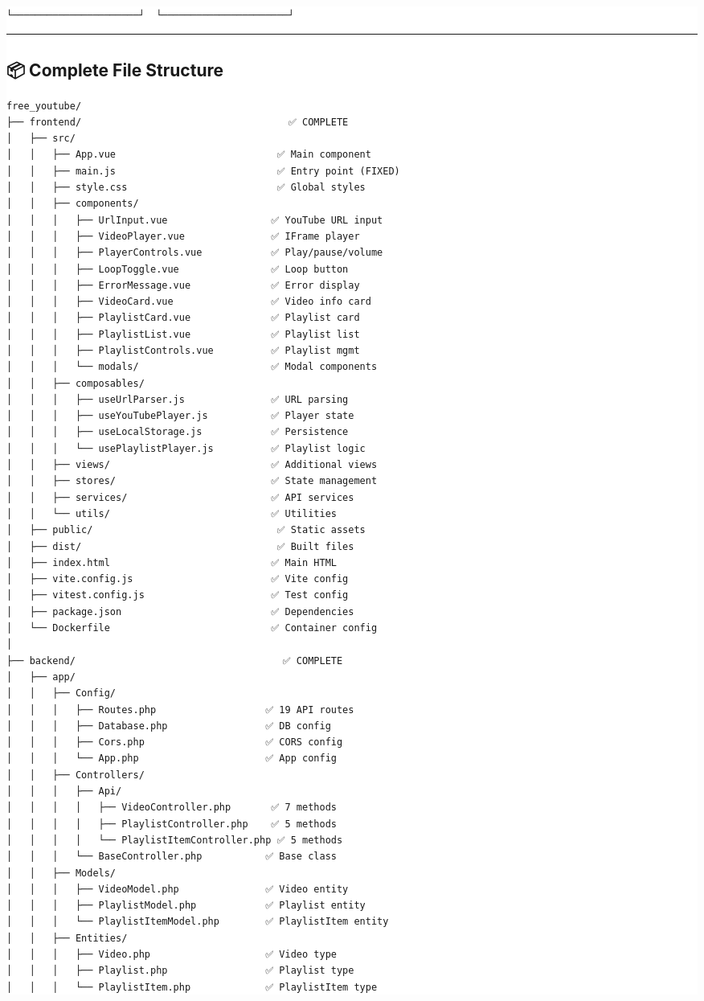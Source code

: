 ```
└──────────────────────┘  └──────────────────────┘
```

---

## 📦 Complete File Structure

```
free_youtube/
├── frontend/                                    ✅ COMPLETE
│   ├── src/
│   │   ├── App.vue                            ✅ Main component
│   │   ├── main.js                            ✅ Entry point (FIXED)
│   │   ├── style.css                          ✅ Global styles
│   │   ├── components/
│   │   │   ├── UrlInput.vue                  ✅ YouTube URL input
│   │   │   ├── VideoPlayer.vue               ✅ IFrame player
│   │   │   ├── PlayerControls.vue            ✅ Play/pause/volume
│   │   │   ├── LoopToggle.vue                ✅ Loop button
│   │   │   ├── ErrorMessage.vue              ✅ Error display
│   │   │   ├── VideoCard.vue                 ✅ Video info card
│   │   │   ├── PlaylistCard.vue              ✅ Playlist card
│   │   │   ├── PlaylistList.vue              ✅ Playlist list
│   │   │   ├── PlaylistControls.vue          ✅ Playlist mgmt
│   │   │   └── modals/                       ✅ Modal components
│   │   ├── composables/
│   │   │   ├── useUrlParser.js               ✅ URL parsing
│   │   │   ├── useYouTubePlayer.js           ✅ Player state
│   │   │   ├── useLocalStorage.js            ✅ Persistence
│   │   │   └── usePlaylistPlayer.js          ✅ Playlist logic
│   │   ├── views/                            ✅ Additional views
│   │   ├── stores/                           ✅ State management
│   │   ├── services/                         ✅ API services
│   │   └── utils/                            ✅ Utilities
│   ├── public/                                ✅ Static assets
│   ├── dist/                                  ✅ Built files
│   ├── index.html                            ✅ Main HTML
│   ├── vite.config.js                        ✅ Vite config
│   ├── vitest.config.js                      ✅ Test config
│   ├── package.json                          ✅ Dependencies
│   └── Dockerfile                            ✅ Container config
│
├── backend/                                    ✅ COMPLETE
│   ├── app/
│   │   ├── Config/
│   │   │   ├── Routes.php                   ✅ 19 API routes
│   │   │   ├── Database.php                 ✅ DB config
│   │   │   ├── Cors.php                     ✅ CORS config
│   │   │   └── App.php                      ✅ App config
│   │   ├── Controllers/
│   │   │   ├── Api/
│   │   │   │   ├── VideoController.php       ✅ 7 methods
│   │   │   │   ├── PlaylistController.php    ✅ 5 methods
│   │   │   │   └── PlaylistItemController.php ✅ 5 methods
│   │   │   └── BaseController.php           ✅ Base class
│   │   ├── Models/
│   │   │   ├── VideoModel.php               ✅ Video entity
│   │   │   ├── PlaylistModel.php            ✅ Playlist entity
│   │   │   └── PlaylistItemModel.php        ✅ PlaylistItem entity
│   │   ├── Entities/
│   │   │   ├── Video.php                    ✅ Video type
│   │   │   ├── Playlist.php                 ✅ Playlist type
│   │   │   └── PlaylistItem.php             ✅ PlaylistItem type
```